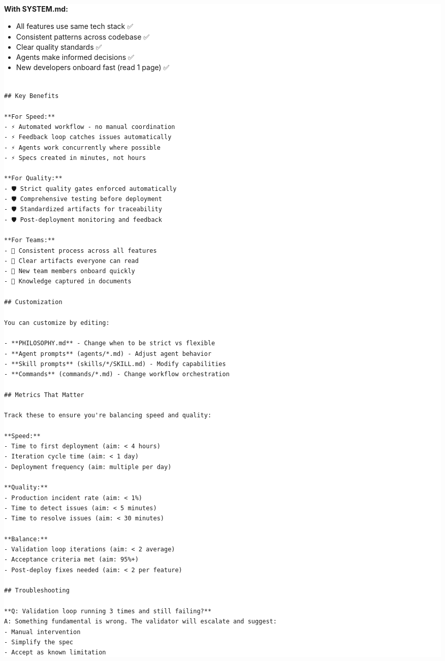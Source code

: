 **With SYSTEM.md:**
- All features use same tech stack ✅
- Consistent patterns across codebase ✅
- Clear quality standards ✅
- Agents make informed decisions ✅
- New developers onboard fast (read 1 page) ✅
```

## Key Benefits

**For Speed:**
- ⚡ Automated workflow - no manual coordination
- ⚡ Feedback loop catches issues automatically
- ⚡ Agents work concurrently where possible
- ⚡ Specs created in minutes, not hours

**For Quality:**
- 🛡️ Strict quality gates enforced automatically
- 🛡️ Comprehensive testing before deployment
- 🛡️ Standardized artifacts for traceability
- 🛡️ Post-deployment monitoring and feedback

**For Teams:**
- 👥 Consistent process across all features
- 👥 Clear artifacts everyone can read
- 👥 New team members onboard quickly
- 👥 Knowledge captured in documents

## Customization

You can customize by editing:

- **PHILOSOPHY.md** - Change when to be strict vs flexible
- **Agent prompts** (agents/*.md) - Adjust agent behavior
- **Skill prompts** (skills/*/SKILL.md) - Modify capabilities
- **Commands** (commands/*.md) - Change workflow orchestration

## Metrics That Matter

Track these to ensure you're balancing speed and quality:

**Speed:**
- Time to first deployment (aim: < 4 hours)
- Iteration cycle time (aim: < 1 day)
- Deployment frequency (aim: multiple per day)

**Quality:**
- Production incident rate (aim: < 1%)
- Time to detect issues (aim: < 5 minutes)
- Time to resolve issues (aim: < 30 minutes)

**Balance:**
- Validation loop iterations (aim: < 2 average)
- Acceptance criteria met (aim: 95%+)
- Post-deploy fixes needed (aim: < 2 per feature)

## Troubleshooting

**Q: Validation loop running 3 times and still failing?**
A: Something fundamental is wrong. The validator will escalate and suggest:
- Manual intervention
- Simplify the spec
- Accept as known limitation

```